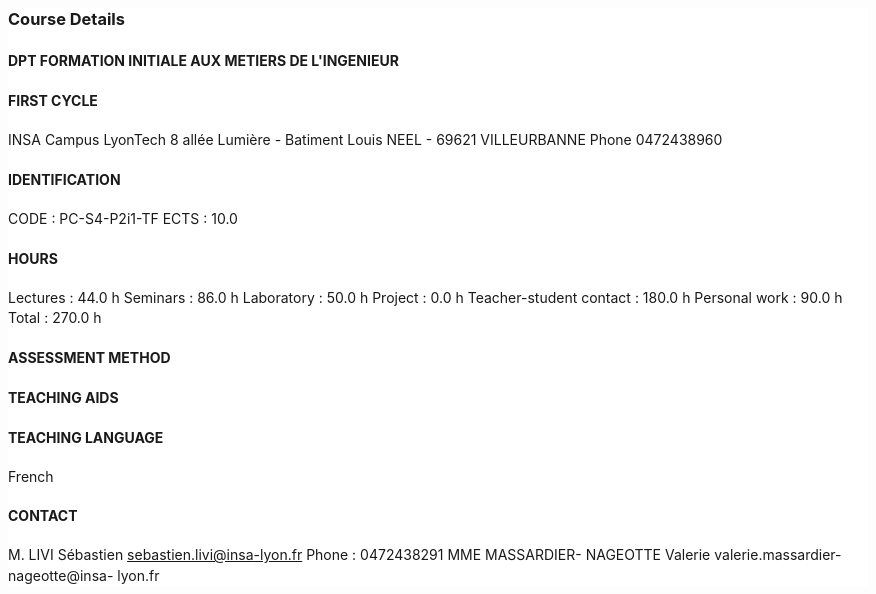 ### Course Details

#### DPT FORMATION INITIALE AUX METIERS DE L'INGENIEUR


#### FIRST CYCLE

INSA Campus LyonTech
8 allée Lumière - Batiment Louis NEEL - 69621 VILLEURBANNE
Phone 0472438960

#### IDENTIFICATION

CODE :
PC-S4-P2i1-TF
ECTS :
10.0

#### HOURS

Lectures :
44.0 h
Seminars :
86.0 h
Laboratory :
50.0 h
Project :
0.0 h
Teacher-student
contact :
180.0 h
Personal work :
90.0 h
Total :
270.0 h

#### ASSESSMENT METHOD


#### TEACHING AIDS


#### TEACHING LANGUAGE

French

#### CONTACT

M. LIVI Sébastien
sebastien.livi@insa-lyon.fr
Phone : 0472438291
MME MASSARDIER-
NAGEOTTE Valerie
valerie.massardier-nageotte@insa-
lyon.fr
